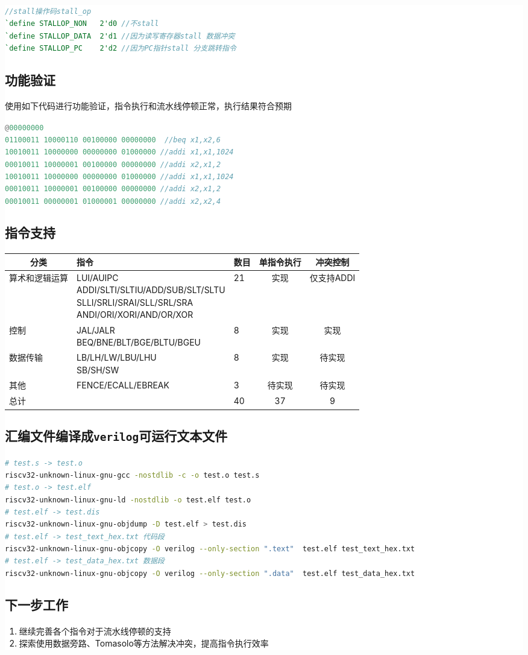 ```verilog
//stall操作码stall_op
`define STALLOP_NON   2'd0 //不stall
`define STALLOP_DATA  2'd1 //因为读写寄存器stall 数据冲突
`define STALLOP_PC    2'd2 //因为PC指针stall 分支跳转指令
```

## 功能验证

使用如下代码进行功能验证，指令执行和流水线停顿正常，执行结果符合预期

```verilog
@00000000
01100011 10000110 00100000 00000000  //beq x1,x2,6
10010011 10000000 00000000 01000000 //addi x1,x1,1024
00010011 10000001 00100000 00000000 //addi x2,x1,2
10010011 10000000 00000000 01000000 //addi x1,x1,1024
00010011 10000001 00100000 00000000 //addi x2,x1,2
00010011 00000001 01000001 00000000 //addi x2,x2,4
```

## 指令支持

| **分类**       | **指令**                                                     | **数目** | 单指令执行 |  冲突控制  |
| -------------- | :----------------------------------------------------------- | -------- | :--------: | :--------: |
| 算术和逻辑运算 | LUI/AUIPC<br />ADDI/SLTI/SLTIU/ADD/SUB/SLT/SLTU<br />SLLI/SRLI/SRAI/SLL/SRL/SRA<br />ANDI/ORI/XORI/AND/OR/XOR | 21       |    实现    | 仅支持ADDI |
| 控制           | JAL/JALR<br />BEQ/BNE/BLT/BGE/BLTU/BGEU                      | 8        |    实现    |    实现    |
| 数据传输       | LB/LH/LW/LBU/LHU<br />SB/SH/SW                               | 8        |    实现    |   待实现   |
| 其他           | FENCE/ECALL/EBREAK                                           | 3        |   待实现   |   待实现   |
| 总计           |                                                              | 40       |     37     |     9      |

## 汇编文件编译成`verilog`可运行文本文件

```bash
# test.s -> test.o
riscv32-unknown-linux-gnu-gcc -nostdlib -c -o test.o test.s
# test.o -> test.elf
riscv32-unknown-linux-gnu-ld -nostdlib -o test.elf test.o
# test.elf -> test.dis
riscv32-unknown-linux-gnu-objdump -D test.elf > test.dis
# test.elf -> test_text_hex.txt 代码段
riscv32-unknown-linux-gnu-objcopy -O verilog --only-section ".text"  test.elf test_text_hex.txt
# test.elf -> test_data_hex.txt 数据段
riscv32-unknown-linux-gnu-objcopy -O verilog --only-section ".data"  test.elf test_data_hex.txt
```

## 下一步工作

1. 继续完善各个指令对于流水线停顿的支持
2. 探索使用数据旁路、Tomasolo等方法解决冲突，提高指令执行效率